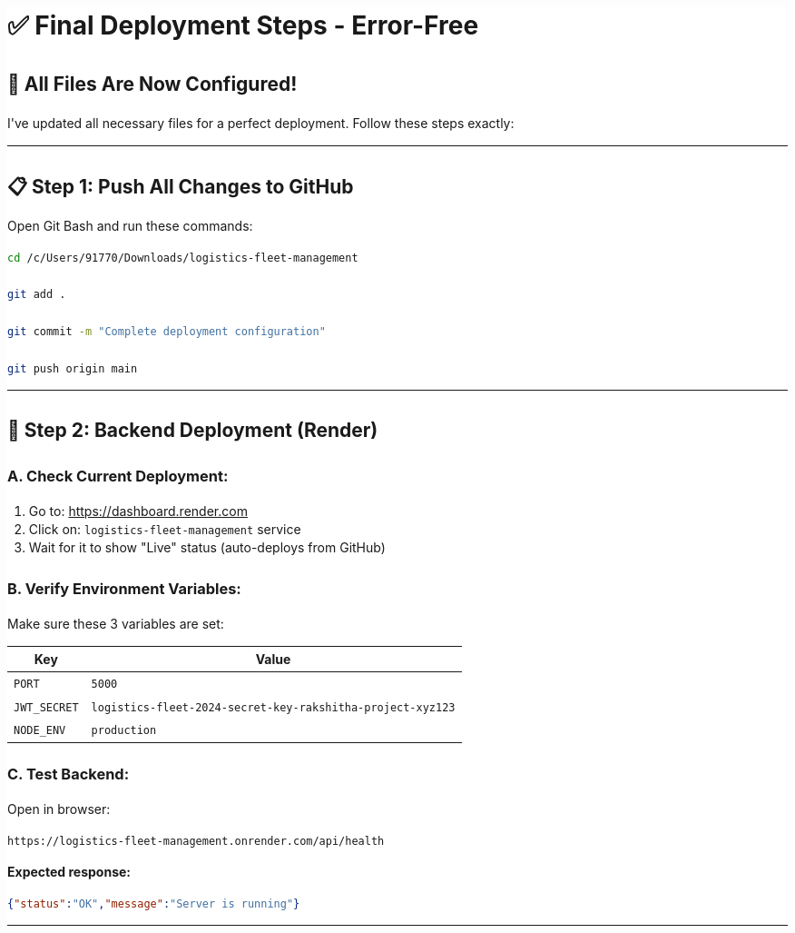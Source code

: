 # ✅ Final Deployment Steps - Error-Free

## 🎯 All Files Are Now Configured!

I've updated all necessary files for a perfect deployment. Follow these steps exactly:

---

## 📋 Step 1: Push All Changes to GitHub

Open Git Bash and run these commands:

```bash
cd /c/Users/91770/Downloads/logistics-fleet-management

git add .

git commit -m "Complete deployment configuration"

git push origin main
```

---

## 🚀 Step 2: Backend Deployment (Render)

### **A. Check Current Deployment:**

1. Go to: https://dashboard.render.com
2. Click on: `logistics-fleet-management` service
3. Wait for it to show "Live" status (auto-deploys from GitHub)

### **B. Verify Environment Variables:**

Make sure these 3 variables are set:

| Key | Value |
|-----|-------|
| `PORT` | `5000` |
| `JWT_SECRET` | `logistics-fleet-2024-secret-key-rakshitha-project-xyz123` |
| `NODE_ENV` | `production` |

### **C. Test Backend:**

Open in browser:
```
https://logistics-fleet-management.onrender.com/api/health
```

**Expected response:**
```json
{"status":"OK","message":"Server is running"}
```

---